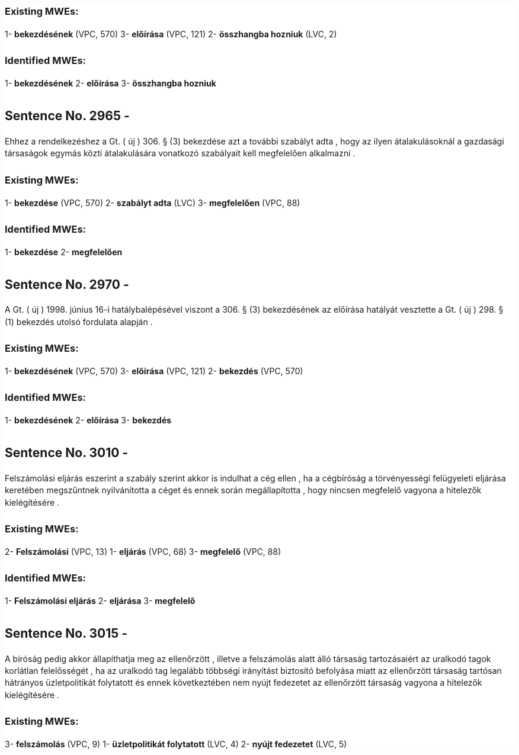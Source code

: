 ### Existing MWEs: 
1- **bekezdésének** (VPC, 570)
3- **előírása** (VPC, 121)
2- **összhangba hozniuk** (LVC, 2)
### Identified MWEs: 
1- **bekezdésének** 
2- **előírása** 
3- **összhangba hozniuk** 
## Sentence No. 2965 - 
Ehhez a rendelkezéshez a Gt. ( új ) 306. § (3) bekezdése azt a további szabályt adta , hogy az ilyen átalakulásoknál a gazdasági társaságok egymás közti átalakulására vonatkozó szabályait kell megfelelően alkalmazni . 
### Existing MWEs: 
1- **bekezdése** (VPC, 570)
2- **szabályt adta** (LVC)
3- **megfelelően** (VPC, 88)
### Identified MWEs: 
1- **bekezdése** 
2- **megfelelően** 
## Sentence No. 2970 - 
A Gt. ( új ) 1998. június 16-i hatálybalépésével viszont a 306. § (3) bekezdésének az előírása hatályát vesztette a Gt. ( új ) 298. § (1) bekezdés utolsó fordulata alapján . 
### Existing MWEs: 
1- **bekezdésének** (VPC, 570)
3- **előírása** (VPC, 121)
2- **bekezdés** (VPC, 570)
### Identified MWEs: 
1- **bekezdésének** 
2- **előírása** 
3- **bekezdés** 
## Sentence No. 3010 - 
Felszámolási eljárás eszerint a szabály szerint akkor is indulhat a cég ellen , ha a cégbíróság a törvényességi felügyeleti eljárása keretében megszűntnek nyilvánította a céget és ennek során megállapította , hogy nincsen megfelelő vagyona a hitelezők kielégítésére . 
### Existing MWEs: 
2- **Felszámolási** (VPC, 13)
1- **eljárás** (VPC, 68)
3- **megfelelő** (VPC, 88)
### Identified MWEs: 
1- **Felszámolási eljárás** 
2- **eljárása** 
3- **megfelelő** 
## Sentence No. 3015 - 
A bíróság pedig akkor állapíthatja meg az ellenőrzött , illetve a felszámolás alatt álló társaság tartozásaiért az uralkodó tagok korlátlan felelősségét , ha az uralkodó tag legalább többségi irányítást biztosító befolyása miatt az ellenőrzött társaság tartósan hátrányos üzletpolitikát folytatott és ennek következtében nem nyújt fedezetet az ellenőrzött társaság vagyona a hitelezők kielégítésére . 
### Existing MWEs: 
3- **felszámolás** (VPC, 9)
1- **üzletpolitikát folytatott** (LVC, 4)
2- **nyújt fedezetet** (LVC, 5)